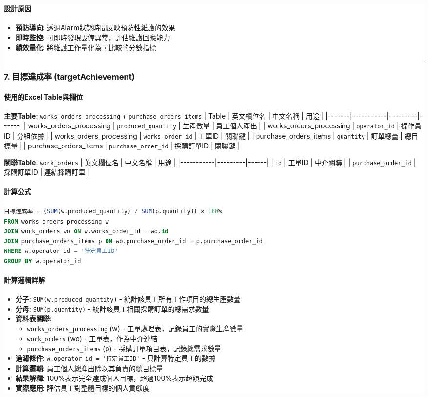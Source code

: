 #### **設計原因**
- **預防導向**: 透過Alarm狀態時間反映預防性維護的效果
- **即時監控**: 可即時發現設備異常，評估維護回應能力
- **績效量化**: 將維護工作量化為可比較的分數指標

---

### 7. **目標達成率 (targetAchievement)**

#### **使用的Excel Table與欄位**
**主要Table**: `works_orders_processing` + `purchase_orders_items`
| Table | 英文欄位名 | 中文名稱 | 用途 |
|-------|-----------|---------|------|
| works_orders_processing | `produced_quantity` | 生產數量 | 員工個人產出 |
| works_orders_processing | `operator_id` | 操作員ID | 分組依據 |
| works_orders_processing | `works_order_id` | 工單ID | 關聯鍵 |
| purchase_orders_items | `quantity` | 訂單總量 | 總目標量 |
| purchase_orders_items | `purchase_order_id` | 採購訂單ID | 關聯鍵 |

**關聯Table**: `work_orders`
| 英文欄位名 | 中文名稱 | 用途 |
|-----------|---------|------|
| `id` | 工單ID | 中介關聯 |
| `purchase_order_id` | 採購訂單ID | 連結採購訂單 |

#### **計算公式**
```sql
目標達成率 = (SUM(w.produced_quantity) / SUM(p.quantity)) × 100%
FROM works_orders_processing w
JOIN work_orders wo ON w.works_order_id = wo.id
JOIN purchase_orders_items p ON wo.purchase_order_id = p.purchase_order_id
WHERE w.operator_id = '特定員工ID'
GROUP BY w.operator_id
```

#### **計算邏輯詳解**
- **分子**: `SUM(w.produced_quantity)` - 統計該員工所有工作項目的總生產數量
- **分母**: `SUM(p.quantity)` - 統計該員工相關採購訂單的總需求數量
- **資料表關聯**:
  - `works_orders_processing` (w) - 工單處理表，記錄員工的實際生產數量
  - `work_orders` (wo) - 工單表，作為中介連結
  - `purchase_orders_items` (p) - 採購訂單項目表，記錄總需求數量
- **過濾條件**: `w.operator_id = '特定員工ID'` - 只計算特定員工的數據
- **計算邏輯**: 員工個人總產出除以其負責的總目標量
- **結果解釋**: 100%表示完全達成個人目標，超過100%表示超額完成
- **實際應用**: 評估員工對整體目標的個人貢獻度

